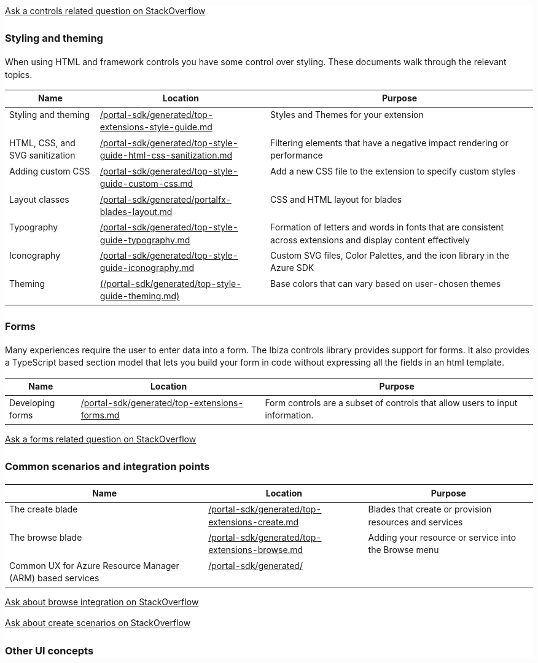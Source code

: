 [Ask a controls related question on StackOverflow](https://stackoverflow.microsoft.com/questions/tagged/ibiza-controls) 

### Styling and theming

When using HTML and framework controls you have some control over styling. These documents walk through the relevant topics.

| Name | Location | Purpose |
| ---- | -------- | ------- |
| Styling and theming | [/portal-sdk/generated/top-extensions-style-guide.md](/portal-sdk/generated/top-extensions-style-guide.md) | Styles and Themes for your extension |
| HTML, CSS, and SVG sanitization | [/portal-sdk/generated/top-style-guide-html-css-sanitization.md](/portal-sdk/generated/top-style-guide-html-css-sanitization.md) | Filtering elements that have a negative impact rendering or performance |
| Adding custom CSS | [/portal-sdk/generated/top-style-guide-custom-css.md](/portal-sdk/generated/top-style-guide-custom-css.md) | Add a new CSS file to the extension to specify custom styles |
| Layout classes | [/portal-sdk/generated/portalfx-blades-layout.md](/portal-sdk/generated/portalfx-blades-layout.md) | CSS and HTML layout for blades |
| Typography | [/portal-sdk/generated/top-style-guide-typography.md](/portal-sdk/generated/top-style-guide-typography.md) | Formation of letters and words in fonts that are consistent across extensions and display content effectively  |
| Iconography | [/portal-sdk/generated/top-style-guide-iconography.md](/portal-sdk/generated/top-style-guide-iconography.md) |  Custom SVG files,  Color Palettes, and the icon library in the Azure SDK |
| Theming | [(/portal-sdk/generated/top-style-guide-theming.md)](/portal-sdk/generated/top-style-guide-theming.md) | Base colors that can vary based on user-chosen themes |

### Forms

Many experiences require the user to enter data into a form. The Ibiza controls library provides support for forms. It also provides a TypeScript based section model that lets you build your form in code without expressing all the fields in an html template.

| Name | Location | Purpose |
| ---- | -------- | ------- |
| Developing forms | [/portal-sdk/generated/top-extensions-forms.md](/portal-sdk/generated/top-extensions-forms.md) | Form controls are a subset of controls that allow users to input information. |

[Ask a forms related question on StackOverflow](https://stackoverflow.microsoft.com/questions/tagged/ibiza-forms) 

### Common scenarios and integration points

| Name | Location | Purpose |
| ---- | -------- | ------- |
| The create blade | [/portal-sdk/generated/top-extensions-create.md](/portal-sdk/generated/top-extensions-create.md) | Blades that create or provision resources and services |
| The browse blade | [/portal-sdk/generated/top-extensions-browse.md](/portal-sdk/generated/top-extensions-browse.md) | Adding your resource or service into the Browse menu |
| Common UX for Azure Resource Manager (ARM) based services | [/portal-sdk/generated/](/portal-sdk/generated/) | |

[Ask about browse integration on StackOverflow](https://stackoverflow.microsoft.com/questions/tagged/ibiza-browse) 

[Ask about create scenarios on StackOverflow](https://stackoverflow.microsoft.com/questions/tagged/ibiza-create) 

### Other UI concepts
